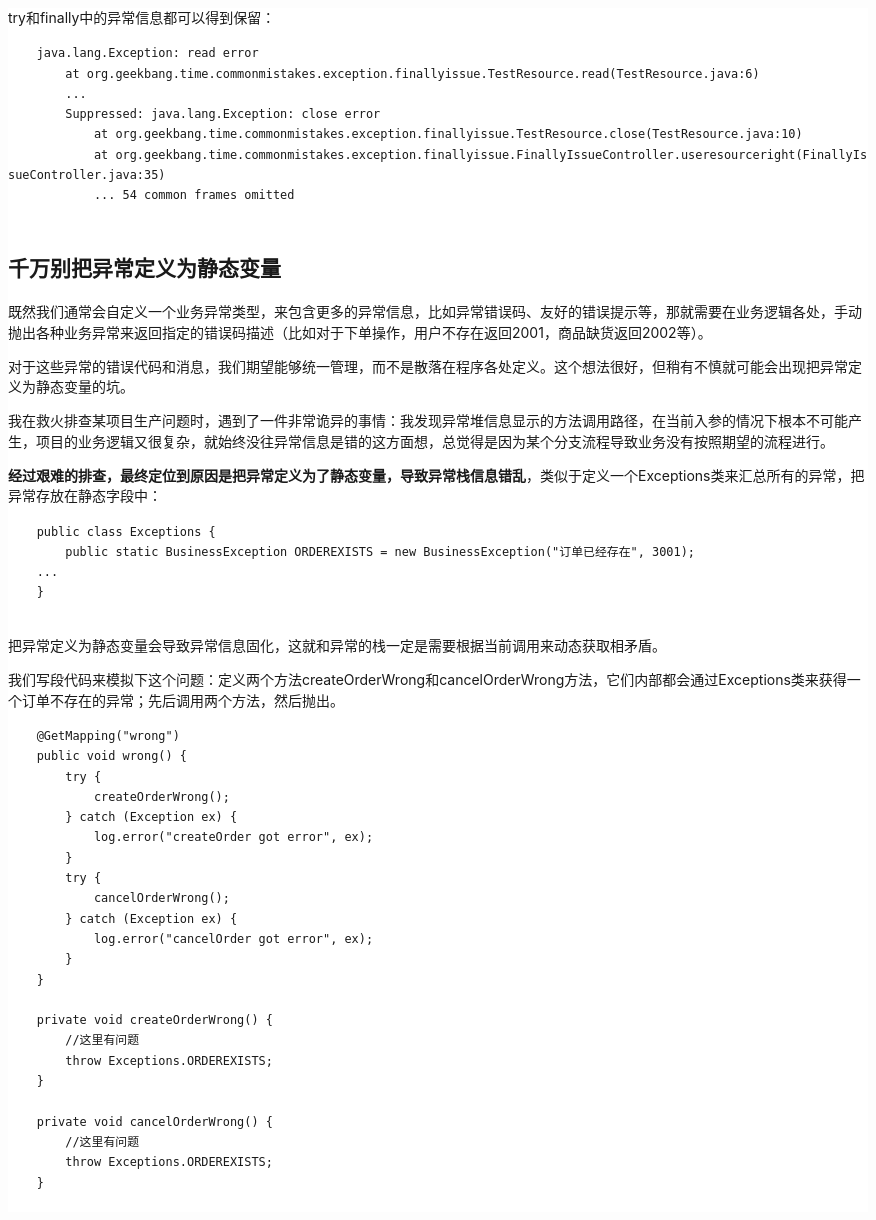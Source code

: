 try和finally中的异常信息都可以得到保留：

```
    java.lang.Exception: read error
    	at org.geekbang.time.commonmistakes.exception.finallyissue.TestResource.read(TestResource.java:6)
    	...
    	Suppressed: java.lang.Exception: close error
    		at org.geekbang.time.commonmistakes.exception.finallyissue.TestResource.close(TestResource.java:10)
    		at org.geekbang.time.commonmistakes.exception.finallyissue.FinallyIssueController.useresourceright(FinallyIssueController.java:35)
    		... 54 common frames omitted
    

```

## 千万别把异常定义为静态变量

既然我们通常会自定义一个业务异常类型，来包含更多的异常信息，比如异常错误码、友好的错误提示等，那就需要在业务逻辑各处，手动抛出各种业务异常来返回指定的错误码描述（比如对于下单操作，用户不存在返回2001，商品缺货返回2002等）。

对于这些异常的错误代码和消息，我们期望能够统一管理，而不是散落在程序各处定义。这个想法很好，但稍有不慎就可能会出现把异常定义为静态变量的坑。

我在救火排查某项目生产问题时，遇到了一件非常诡异的事情：我发现异常堆信息显示的方法调用路径，在当前入参的情况下根本不可能产生，项目的业务逻辑又很复杂，就始终没往异常信息是错的这方面想，总觉得是因为某个分支流程导致业务没有按照期望的流程进行。

**经过艰难的排查，最终定位到原因是把异常定义为了静态变量，导致异常栈信息错乱**，类似于定义一个Exceptions类来汇总所有的异常，把异常存放在静态字段中：

```
    public class Exceptions {
        public static BusinessException ORDEREXISTS = new BusinessException("订单已经存在", 3001);
    ...
    }
    

```

把异常定义为静态变量会导致异常信息固化，这就和异常的栈一定是需要根据当前调用来动态获取相矛盾。

我们写段代码来模拟下这个问题：定义两个方法createOrderWrong和cancelOrderWrong方法，它们内部都会通过Exceptions类来获得一个订单不存在的异常；先后调用两个方法，然后抛出。

```
    @GetMapping("wrong")
    public void wrong() {
        try {
            createOrderWrong();
        } catch (Exception ex) {
            log.error("createOrder got error", ex);
        }
        try {
            cancelOrderWrong();
        } catch (Exception ex) {
            log.error("cancelOrder got error", ex);
        }
    }
    
    private void createOrderWrong() {
        //这里有问题
        throw Exceptions.ORDEREXISTS;
    }
    
    private void cancelOrderWrong() {
        //这里有问题
        throw Exceptions.ORDEREXISTS;
    }
    
```